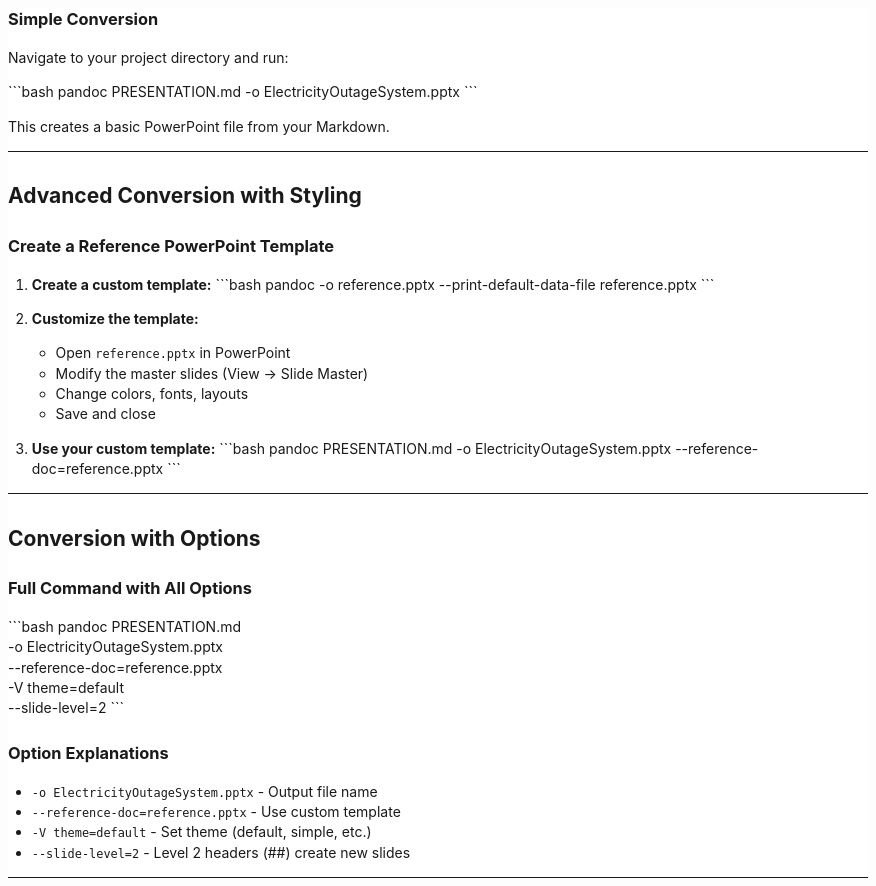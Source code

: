 ### Simple Conversion

Navigate to your project directory and run:

\`\`\`bash
pandoc PRESENTATION.md -o ElectricityOutageSystem.pptx
\`\`\`

This creates a basic PowerPoint file from your Markdown.

---

## Advanced Conversion with Styling

### Create a Reference PowerPoint Template

1. **Create a custom template:**
   \`\`\`bash
   pandoc -o reference.pptx --print-default-data-file reference.pptx
   \`\`\`

2. **Customize the template:**
   - Open `reference.pptx` in PowerPoint
   - Modify the master slides (View → Slide Master)
   - Change colors, fonts, layouts
   - Save and close

3. **Use your custom template:**
   \`\`\`bash
   pandoc PRESENTATION.md -o ElectricityOutageSystem.pptx --reference-doc=reference.pptx
   \`\`\`

---

## Conversion with Options

### Full Command with All Options

\`\`\`bash
pandoc PRESENTATION.md \
  -o ElectricityOutageSystem.pptx \
  --reference-doc=reference.pptx \
  -V theme=default \
  --slide-level=2
\`\`\`

### Option Explanations

- `-o ElectricityOutageSystem.pptx` - Output file name
- `--reference-doc=reference.pptx` - Use custom template
- `-V theme=default` - Set theme (default, simple, etc.)
- `--slide-level=2` - Level 2 headers (##) create new slides

---